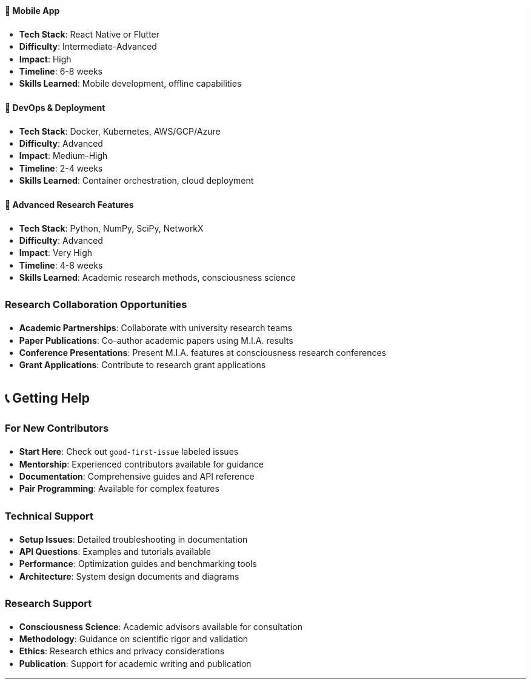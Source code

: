 #### 📱 Mobile App
- **Tech Stack**: React Native or Flutter
- **Difficulty**: Intermediate-Advanced
- **Impact**: High
- **Timeline**: 6-8 weeks
- **Skills Learned**: Mobile development, offline capabilities

#### 🔧 DevOps & Deployment
- **Tech Stack**: Docker, Kubernetes, AWS/GCP/Azure
- **Difficulty**: Advanced
- **Impact**: Medium-High
- **Timeline**: 2-4 weeks
- **Skills Learned**: Container orchestration, cloud deployment

#### 🧠 Advanced Research Features
- **Tech Stack**: Python, NumPy, SciPy, NetworkX
- **Difficulty**: Advanced
- **Impact**: Very High
- **Timeline**: 4-8 weeks
- **Skills Learned**: Academic research methods, consciousness science

### Research Collaboration Opportunities

- **Academic Partnerships**: Collaborate with university research teams
- **Paper Publications**: Co-author academic papers using M.I.A. results
- **Conference Presentations**: Present M.I.A. features at consciousness research conferences
- **Grant Applications**: Contribute to research grant applications

## 📞 Getting Help

### For New Contributors

- **Start Here**: Check out `good-first-issue` labeled issues
- **Mentorship**: Experienced contributors available for guidance
- **Documentation**: Comprehensive guides and API reference
- **Pair Programming**: Available for complex features

### Technical Support

- **Setup Issues**: Detailed troubleshooting in documentation
- **API Questions**: Examples and tutorials available
- **Performance**: Optimization guides and benchmarking tools
- **Architecture**: System design documents and diagrams

### Research Support

- **Consciousness Science**: Academic advisors available for consultation
- **Methodology**: Guidance on scientific rigor and validation
- **Ethics**: Research ethics and privacy considerations
- **Publication**: Support for academic writing and publication

---
